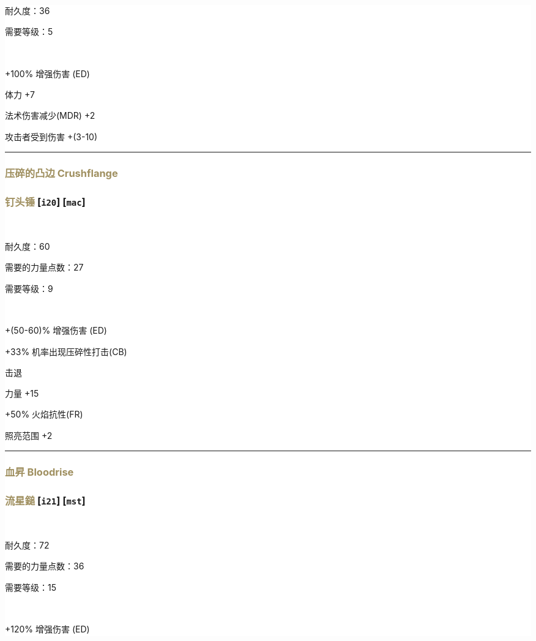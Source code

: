 耐久度：36

需要等级：5

<br/>

+100% 增强伤害 (ED)

体力 +7

法术伤害减少(MDR) +2

攻击者受到伤害 +(3-10)


----------------------

### <font color=#9f8f5f>压碎的凸边 Crushflange</font>

### <font color=#9f8f5f>钉头锤</font> [`i20`] [`mac`]

<br/>

耐久度：60

需要的力量点数：27

需要等级：9

<br/>

+(50-60)% 增强伤害 (ED)

+33% 机率出现压碎性打击(CB)

击退

力量 +15

+50% 火焰抗性(FR)

照亮范围 +2


----------------------

### <font color=#9f8f5f>血昇 Bloodrise</font>

### <font color=#9f8f5f>流星鎚</font> [`i21`] [`mst`]

<br/>

耐久度：72

需要的力量点数：36

需要等级：15

<br/>

+120% 增强伤害 (ED)
